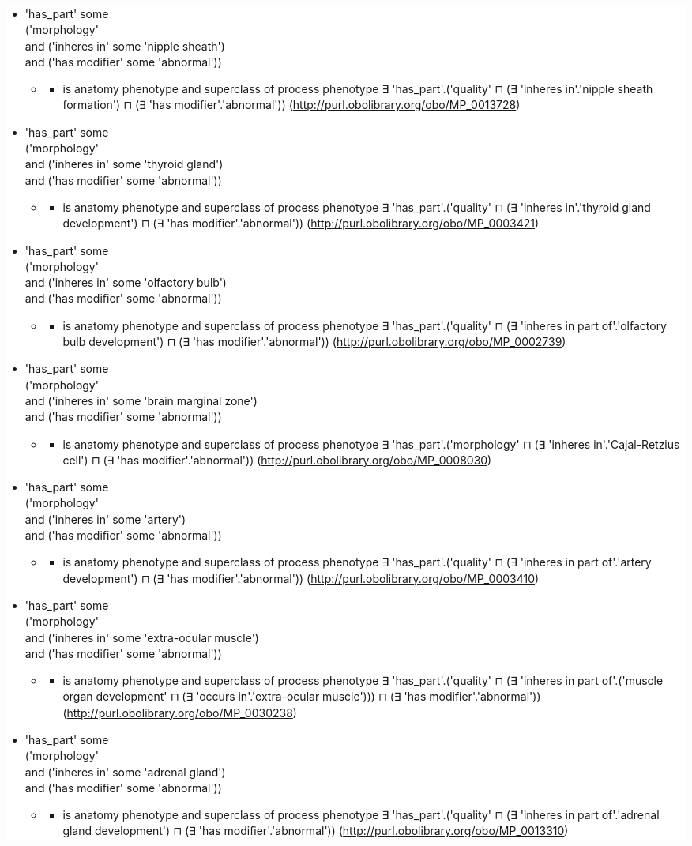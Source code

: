 * 'has_part' some   
    ('morphology'  
     and ('inheres in' some 'nipple sheath')  
     and ('has modifier' some 'abnormal'))
    *    * is anatomy phenotype and superclass of process phenotype ∃ 'has_part'.('quality' ⊓ (∃ 'inheres in'.'nipple sheath formation') ⊓ (∃ 'has modifier'.'abnormal')) (<http://purl.obolibrary.org/obo/MP_0013728>) 

* 'has_part' some   
    ('morphology'  
     and ('inheres in' some 'thyroid gland')  
     and ('has modifier' some 'abnormal'))
    *    * is anatomy phenotype and superclass of process phenotype ∃ 'has_part'.('quality' ⊓ (∃ 'inheres in'.'thyroid gland development') ⊓ (∃ 'has modifier'.'abnormal')) (<http://purl.obolibrary.org/obo/MP_0003421>) 

* 'has_part' some   
    ('morphology'  
     and ('inheres in' some 'olfactory bulb')  
     and ('has modifier' some 'abnormal'))
    *    * is anatomy phenotype and superclass of process phenotype ∃ 'has_part'.('quality' ⊓ (∃ 'inheres in part of'.'olfactory bulb development') ⊓ (∃ 'has modifier'.'abnormal')) (<http://purl.obolibrary.org/obo/MP_0002739>) 

* 'has_part' some   
    ('morphology'  
     and ('inheres in' some 'brain marginal zone')  
     and ('has modifier' some 'abnormal'))
    *    * is anatomy phenotype and superclass of process phenotype ∃ 'has_part'.('morphology' ⊓ (∃ 'inheres in'.'Cajal-Retzius cell') ⊓ (∃ 'has modifier'.'abnormal')) (<http://purl.obolibrary.org/obo/MP_0008030>) 

* 'has_part' some   
    ('morphology'  
     and ('inheres in' some 'artery')  
     and ('has modifier' some 'abnormal'))
    *    * is anatomy phenotype and superclass of process phenotype ∃ 'has_part'.('quality' ⊓ (∃ 'inheres in part of'.'artery development') ⊓ (∃ 'has modifier'.'abnormal')) (<http://purl.obolibrary.org/obo/MP_0003410>) 

* 'has_part' some   
    ('morphology'  
     and ('inheres in' some 'extra-ocular muscle')  
     and ('has modifier' some 'abnormal'))
    *    * is anatomy phenotype and superclass of process phenotype ∃ 'has_part'.('quality' ⊓ (∃ 'inheres in part of'.('muscle organ development' ⊓ (∃ 'occurs in'.'extra-ocular muscle'))) ⊓ (∃ 'has modifier'.'abnormal')) (<http://purl.obolibrary.org/obo/MP_0030238>) 

* 'has_part' some   
    ('morphology'  
     and ('inheres in' some 'adrenal gland')  
     and ('has modifier' some 'abnormal'))
    *    * is anatomy phenotype and superclass of process phenotype ∃ 'has_part'.('quality' ⊓ (∃ 'inheres in part of'.'adrenal gland development') ⊓ (∃ 'has modifier'.'abnormal')) (<http://purl.obolibrary.org/obo/MP_0013310>) 
